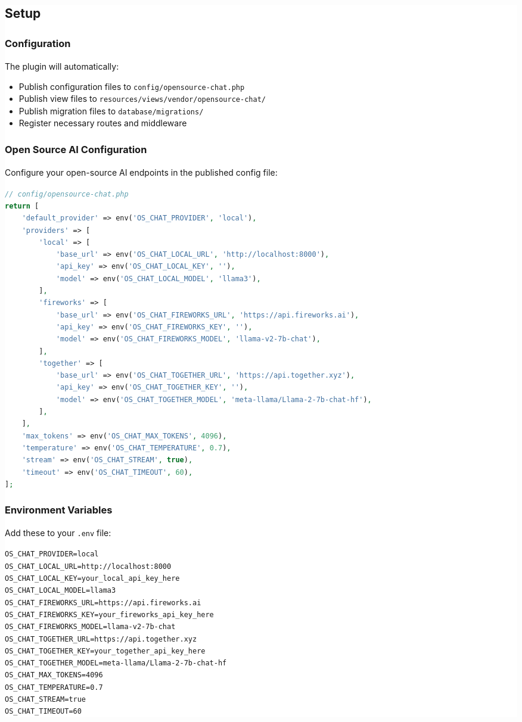 ## Setup

### Configuration

The plugin will automatically:
- Publish configuration files to `config/opensource-chat.php`
- Publish view files to `resources/views/vendor/opensource-chat/`
- Publish migration files to `database/migrations/`
- Register necessary routes and middleware

### Open Source AI Configuration

Configure your open-source AI endpoints in the published config file:

```php
// config/opensource-chat.php
return [
    'default_provider' => env('OS_CHAT_PROVIDER', 'local'),
    'providers' => [
        'local' => [
            'base_url' => env('OS_CHAT_LOCAL_URL', 'http://localhost:8000'),
            'api_key' => env('OS_CHAT_LOCAL_KEY', ''),
            'model' => env('OS_CHAT_LOCAL_MODEL', 'llama3'),
        ],
        'fireworks' => [
            'base_url' => env('OS_CHAT_FIREWORKS_URL', 'https://api.fireworks.ai'),
            'api_key' => env('OS_CHAT_FIREWORKS_KEY', ''),
            'model' => env('OS_CHAT_FIREWORKS_MODEL', 'llama-v2-7b-chat'),
        ],
        'together' => [
            'base_url' => env('OS_CHAT_TOGETHER_URL', 'https://api.together.xyz'),
            'api_key' => env('OS_CHAT_TOGETHER_KEY', ''),
            'model' => env('OS_CHAT_TOGETHER_MODEL', 'meta-llama/Llama-2-7b-chat-hf'),
        ],
    ],
    'max_tokens' => env('OS_CHAT_MAX_TOKENS', 4096),
    'temperature' => env('OS_CHAT_TEMPERATURE', 0.7),
    'stream' => env('OS_CHAT_STREAM', true),
    'timeout' => env('OS_CHAT_TIMEOUT', 60),
];
```

### Environment Variables

Add these to your `.env` file:

```env
OS_CHAT_PROVIDER=local
OS_CHAT_LOCAL_URL=http://localhost:8000
OS_CHAT_LOCAL_KEY=your_local_api_key_here
OS_CHAT_LOCAL_MODEL=llama3
OS_CHAT_FIREWORKS_URL=https://api.fireworks.ai
OS_CHAT_FIREWORKS_KEY=your_fireworks_api_key_here
OS_CHAT_FIREWORKS_MODEL=llama-v2-7b-chat
OS_CHAT_TOGETHER_URL=https://api.together.xyz
OS_CHAT_TOGETHER_KEY=your_together_api_key_here
OS_CHAT_TOGETHER_MODEL=meta-llama/Llama-2-7b-chat-hf
OS_CHAT_MAX_TOKENS=4096
OS_CHAT_TEMPERATURE=0.7
OS_CHAT_STREAM=true
OS_CHAT_TIMEOUT=60
```
